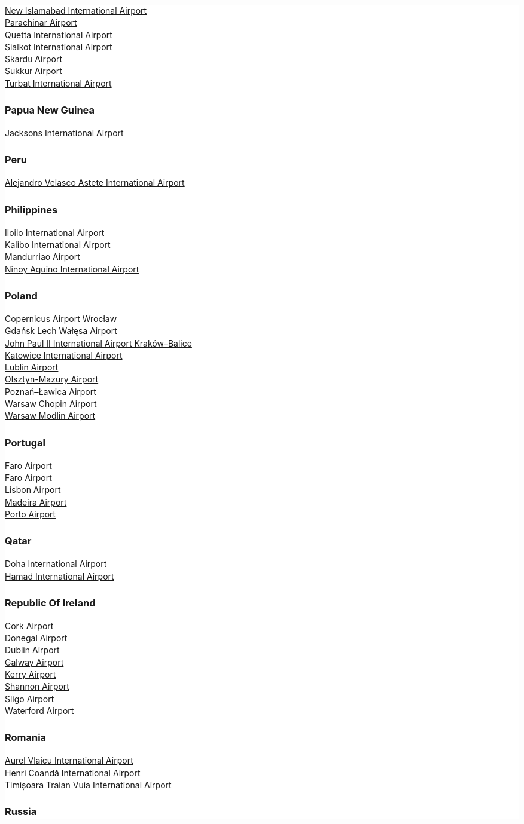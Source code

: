 [New Islamabad International Airport](https://en.wikipedia.org/wiki/New_Islamabad_International_Airport)<br>
[Parachinar Airport](https://en.wikipedia.org/wiki/Parachinar_Airport)<br>
[Quetta International Airport](https://en.wikipedia.org/wiki/Quetta_International_Airport)<br>
[Sialkot International Airport](https://en.wikipedia.org/wiki/Sialkot_International_Airport)<br>
[Skardu Airport](https://en.wikipedia.org/wiki/Skardu_Airport)<br>
[Sukkur Airport](https://en.wikipedia.org/wiki/Sukkur_Airport)<br>
[Turbat International Airport](https://en.wikipedia.org/wiki/Turbat_International_Airport)<br>
### Papua New Guinea
[Jacksons International Airport](https://en.wikipedia.org/wiki/Jacksons_International_Airport)<br>
### Peru
[Alejandro Velasco Astete International Airport](https://en.wikipedia.org/wiki/Alejandro_Velasco_Astete_International_Airport)<br>
### Philippines
[Iloilo International Airport](https://en.wikipedia.org/wiki/Iloilo_International_Airport)<br>
[Kalibo International Airport](https://en.wikipedia.org/wiki/Kalibo_International_Airport)<br>
[Mandurriao Airport](https://en.wikipedia.org/wiki/Mandurriao_Airport)<br>
[Ninoy Aquino International Airport](https://en.wikipedia.org/wiki/Ninoy_Aquino_International_Airport)<br>
### Poland
[Copernicus Airport Wrocław](https://en.wikipedia.org/wiki/Copernicus_Airport_Wroc%C5%82aw)<br>
[Gdańsk Lech Wałęsa Airport](https://en.wikipedia.org/wiki/Gda%C5%84sk_Lech_Wa%C5%82%C4%99sa_Airport)<br>
[John Paul II International Airport Kraków–Balice](https://en.wikipedia.org/wiki/John_Paul_II_International_Airport_Krak%C3%B3w%E2%80%93Balice)<br>
[Katowice International Airport](https://en.wikipedia.org/wiki/Katowice_International_Airport)<br>
[Lublin Airport](https://en.wikipedia.org/wiki/Lublin_Airport)<br>
[Olsztyn-Mazury Airport](https://en.wikipedia.org/wiki/Olsztyn-Mazury_Airport)<br>
[Poznań–Ławica Airport](https://en.wikipedia.org/wiki/Pozna%C5%84%E2%80%93%C5%81awica_Airport)<br>
[Warsaw Chopin Airport](https://en.wikipedia.org/wiki/Warsaw_Chopin_Airport)<br>
[Warsaw Modlin Airport](https://en.wikipedia.org/wiki/Warsaw_Modlin_Airport)<br>
### Portugal
[Faro Airport](https://en.wikipedia.org/wiki/Faro_Airport)<br>
[Faro Airport](https://en.wikipedia.org/wiki/Faro_Airport)<br>
[Lisbon Airport](https://en.wikipedia.org/wiki/Lisbon_Airport)<br>
[Madeira Airport](https://en.wikipedia.org/wiki/Madeira_Airport)<br>
[Porto Airport](https://en.wikipedia.org/wiki/Porto_Airport)<br>
### Qatar
[Doha International Airport](https://en.wikipedia.org/wiki/Doha_International_Airport)<br>
[Hamad International Airport](https://en.wikipedia.org/wiki/Hamad_International_Airport)<br>
### Republic Of Ireland
[Cork Airport](https://en.wikipedia.org/wiki/Cork_Airport)<br>
[Donegal Airport](https://en.wikipedia.org/wiki/Donegal_Airport)<br>
[Dublin Airport](https://en.wikipedia.org/wiki/Dublin_Airport)<br>
[Galway Airport](https://en.wikipedia.org/wiki/Galway_Airport)<br>
[Kerry Airport](https://en.wikipedia.org/wiki/Kerry_Airport)<br>
[Shannon Airport](https://en.wikipedia.org/wiki/Shannon_Airport)<br>
[Sligo Airport](https://en.wikipedia.org/wiki/Sligo_Airport)<br>
[Waterford Airport](https://en.wikipedia.org/wiki/Waterford_Airport)<br>
### Romania
[Aurel Vlaicu International Airport](https://en.wikipedia.org/wiki/Aurel_Vlaicu_International_Airport)<br>
[Henri Coandă International Airport](https://en.wikipedia.org/wiki/Henri_Coand%C4%83_International_Airport)<br>
[Timișoara Traian Vuia International Airport](https://en.wikipedia.org/wiki/Timișoara_Traian_Vuia_International_Airport)<br>
### Russia